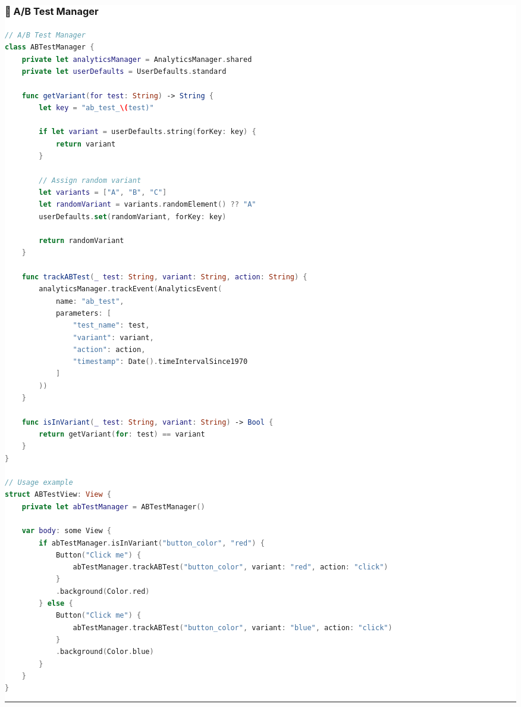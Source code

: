 ### 🧪 A/B Test Manager

```swift
// A/B Test Manager
class ABTestManager {
    private let analyticsManager = AnalyticsManager.shared
    private let userDefaults = UserDefaults.standard
    
    func getVariant(for test: String) -> String {
        let key = "ab_test_\(test)"
        
        if let variant = userDefaults.string(forKey: key) {
            return variant
        }
        
        // Assign random variant
        let variants = ["A", "B", "C"]
        let randomVariant = variants.randomElement() ?? "A"
        userDefaults.set(randomVariant, forKey: key)
        
        return randomVariant
    }
    
    func trackABTest(_ test: String, variant: String, action: String) {
        analyticsManager.trackEvent(AnalyticsEvent(
            name: "ab_test",
            parameters: [
                "test_name": test,
                "variant": variant,
                "action": action,
                "timestamp": Date().timeIntervalSince1970
            ]
        ))
    }
    
    func isInVariant(_ test: String, variant: String) -> Bool {
        return getVariant(for: test) == variant
    }
}

// Usage example
struct ABTestView: View {
    private let abTestManager = ABTestManager()
    
    var body: some View {
        if abTestManager.isInVariant("button_color", "red") {
            Button("Click me") {
                abTestManager.trackABTest("button_color", variant: "red", action: "click")
            }
            .background(Color.red)
        } else {
            Button("Click me") {
                abTestManager.trackABTest("button_color", variant: "blue", action: "click")
            }
            .background(Color.blue)
        }
    }
}
```

---